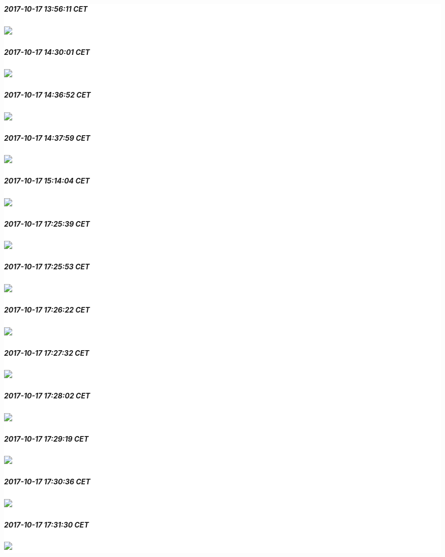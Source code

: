 ##### 2017-10-17 13:56:11 CET

![](screenshots2/00177.png)

##### 2017-10-17 14:30:01 CET

![](screenshots2/00176.png)

##### 2017-10-17 14:36:52 CET

![](screenshots2/00175.png)

##### 2017-10-17 14:37:59 CET

![](screenshots2/00174.png)

##### 2017-10-17 15:14:04 CET

![](screenshots2/00173.png)

##### 2017-10-17 17:25:39 CET

![](screenshots2/00172.png)

##### 2017-10-17 17:25:53 CET

![](screenshots2/00171.png)

##### 2017-10-17 17:26:22 CET

![](screenshots2/00170.png)

##### 2017-10-17 17:27:32 CET

![](screenshots2/00169.png)

##### 2017-10-17 17:28:02 CET

![](screenshots2/00168.png)

##### 2017-10-17 17:29:19 CET

![](screenshots2/00167.png)

##### 2017-10-17 17:30:36 CET

![](screenshots2/00166.png)

##### 2017-10-17 17:31:30 CET

![](screenshots2/00131.png)
